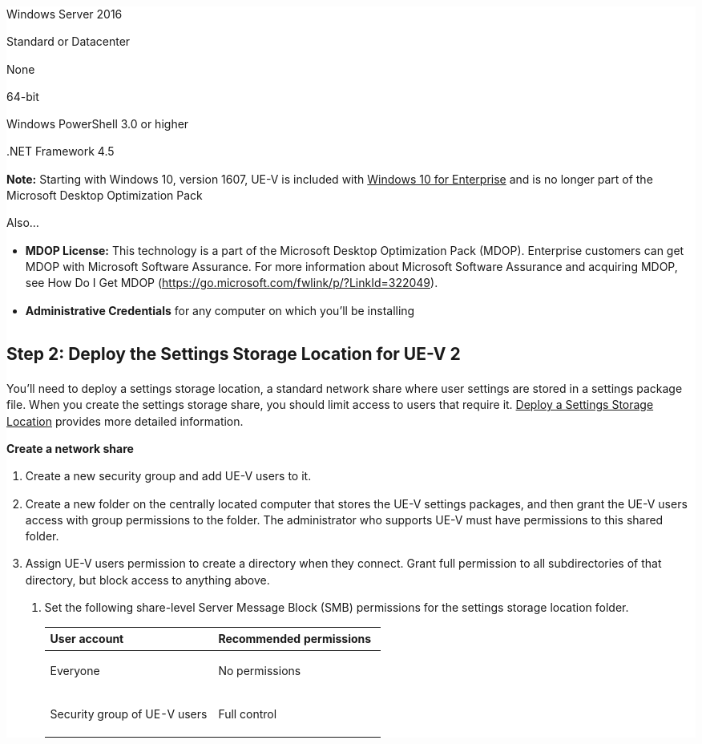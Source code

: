 <td align="left"><p>Windows Server 2016</p></td>
<td align="left"><p>Standard or Datacenter</p></td>
<td align="left"><p>None</p></td>
<td align="left"><p>64-bit</p></td>
<td align="left"><p>Windows PowerShell 3.0 or higher</p></td>
<td align="left"><p>.NET Framework 4.5</p></td>
</tr>
</tbody>
</table>

**Note:** Starting with Windows 10, version 1607, UE-V is included with [Windows 10 for Enterprise](https://www.microsoft.com/WindowsForBusiness/windows-for-enterprise) and is no longer part of the Microsoft Desktop Optimization Pack

Also…

-   **MDOP License:** This technology is a part of the Microsoft Desktop Optimization Pack (MDOP). Enterprise customers can get MDOP with Microsoft Software Assurance. For more information about Microsoft Software Assurance and acquiring MDOP, see How Do I Get MDOP (https://go.microsoft.com/fwlink/p/?LinkId=322049).

-   **Administrative Credentials** for any computer on which you’ll be installing

## <a href="" id="step2"></a>Step 2: Deploy the Settings Storage Location for UE-V 2


You’ll need to deploy a settings storage location, a standard network share where user settings are stored in a settings package file. When you create the settings storage share, you should limit access to users that require it. [Deploy a Settings Storage Location](https://technet.microsoft.com/library/dn458891.aspx#ssl) provides more detailed information.

**Create a network share**

1.  Create a new security group and add UE-V users to it.

2.  Create a new folder on the centrally located computer that stores the UE-V settings packages, and then grant the UE-V users access with group permissions to the folder. The administrator who supports UE-V must have permissions to this shared folder.

3.  Assign UE-V users permission to create a directory when they connect. Grant full permission to all subdirectories of that directory, but block access to anything above.

    1.  Set the following share-level Server Message Block (SMB) permissions for the settings storage location folder.

        <table>
        <colgroup>
        <col width="50%" />
        <col width="50%" />
        </colgroup>
        <thead>
        <tr class="header">
        <th align="left"><strong>User account</strong></th>
        <th align="left"><strong>Recommended permissions</strong></th>
        </tr>
        </thead>
        <tbody>
        <tr class="odd">
        <td align="left"><p>Everyone</p></td>
        <td align="left"><p>No permissions</p></td>
        </tr>
        <tr class="even">
        <td align="left"><p>Security group of UE-V users</p></td>
        <td align="left"><p>Full control</p></td>
        </tr>
        </tbody>
        </table>

